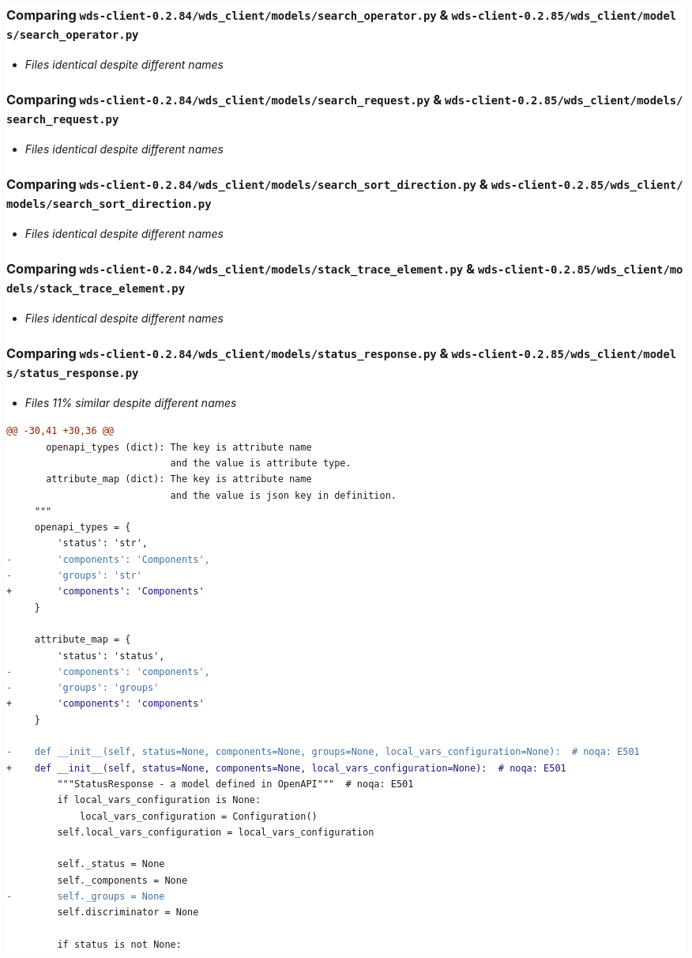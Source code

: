 ### Comparing `wds-client-0.2.84/wds_client/models/search_operator.py` & `wds-client-0.2.85/wds_client/models/search_operator.py`

 * *Files identical despite different names*

### Comparing `wds-client-0.2.84/wds_client/models/search_request.py` & `wds-client-0.2.85/wds_client/models/search_request.py`

 * *Files identical despite different names*

### Comparing `wds-client-0.2.84/wds_client/models/search_sort_direction.py` & `wds-client-0.2.85/wds_client/models/search_sort_direction.py`

 * *Files identical despite different names*

### Comparing `wds-client-0.2.84/wds_client/models/stack_trace_element.py` & `wds-client-0.2.85/wds_client/models/stack_trace_element.py`

 * *Files identical despite different names*

### Comparing `wds-client-0.2.84/wds_client/models/status_response.py` & `wds-client-0.2.85/wds_client/models/status_response.py`

 * *Files 11% similar despite different names*

```diff
@@ -30,41 +30,36 @@
       openapi_types (dict): The key is attribute name
                             and the value is attribute type.
       attribute_map (dict): The key is attribute name
                             and the value is json key in definition.
     """
     openapi_types = {
         'status': 'str',
-        'components': 'Components',
-        'groups': 'str'
+        'components': 'Components'
     }
 
     attribute_map = {
         'status': 'status',
-        'components': 'components',
-        'groups': 'groups'
+        'components': 'components'
     }
 
-    def __init__(self, status=None, components=None, groups=None, local_vars_configuration=None):  # noqa: E501
+    def __init__(self, status=None, components=None, local_vars_configuration=None):  # noqa: E501
         """StatusResponse - a model defined in OpenAPI"""  # noqa: E501
         if local_vars_configuration is None:
             local_vars_configuration = Configuration()
         self.local_vars_configuration = local_vars_configuration
 
         self._status = None
         self._components = None
-        self._groups = None
         self.discriminator = None
 
         if status is not None:
```